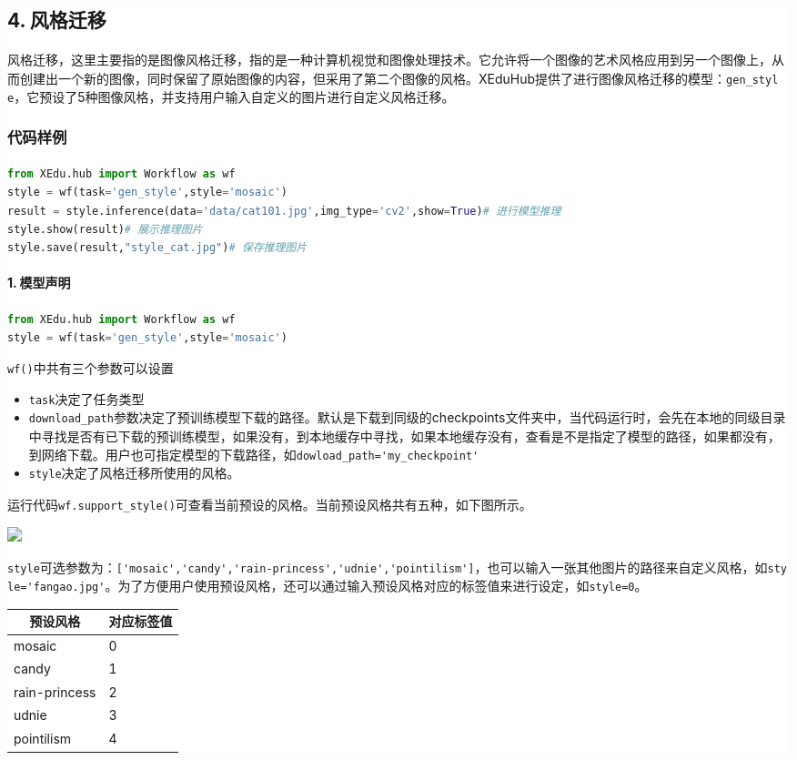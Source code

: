 ## 4. 风格迁移

风格迁移，这里主要指的是图像风格迁移，指的是一种计算机视觉和图像处理技术。它允许将一个图像的艺术风格应用到另一个图像上，从而创建出一个新的图像，同时保留了原始图像的内容，但采用了第二个图像的风格。XEduHub提供了进行图像风格迁移的模型：`gen_style`，它预设了5种图像风格，并支持用户输入自定义的图片进行自定义风格迁移。

### 代码样例

```python
from XEdu.hub import Workflow as wf
style = wf(task='gen_style',style='mosaic')
result = style.inference(data='data/cat101.jpg',img_type='cv2',show=True)# 进行模型推理
style.show(result)# 展示推理图片
style.save(result,"style_cat.jpg")# 保存推理图片
```

#### 1. 模型声明

```python
from XEdu.hub import Workflow as wf
style = wf(task='gen_style',style='mosaic')
```

`wf()`中共有三个参数可以设置

- `task`决定了任务类型
- `download_path`参数决定了预训练模型下载的路径。默认是下载到同级的checkpoints文件夹中，当代码运行时，会先在本地的同级目录中寻找是否有已下载的预训练模型，如果没有，到本地缓存中寻找，如果本地缓存没有，查看是不是指定了模型的路径，如果都没有，到网络下载。用户也可指定模型的下载路径，如`dowload_path='my_checkpoint'`
- `style`决定了风格迁移所使用的风格。

运行代码`wf.support_style()`可查看当前预设的风格。当前预设风格共有五种，如下图所示。

![](../images/xeduhub/style_all.png)

`style`可选参数为：`['mosaic','candy','rain-princess','udnie','pointilism']`，也可以输入一张其他图片的路径来自定义风格，如`style='fangao.jpg'`。为了方便用户使用预设风格，还可以通过输入预设风格对应的标签值来进行设定，如`style=0`。

<table class="docutils align-default">
    <thead>
        <tr class="row-odd">
            <th class="head">预设风格</th>
            <th class="head">对应标签值</th>
        </tr>
    </thead>
    <tbody>
        <tr class="row-even">
            <td>mosaic</td>
            <td>0</td>
        </tr>
        <tr class="row-even">
            <td>candy</td>
            <td>1</td>
        </tr>
        <tr class="row-even">
            <td>rain-princess</td>
            <td>2</td>
        </tr>
        <tr class="row-even">
            <td>udnie</td>
            <td>3</td>
        </tr>
        <tr class="row-even">
            <td>pointilism</td></td>
            <td>4</td>
        </tr>
    </tbody>
</table>
